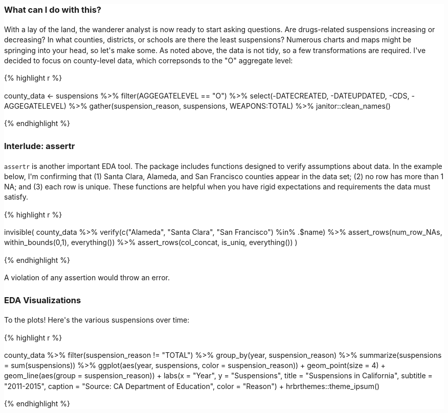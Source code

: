 ### What can I do with this?

With a lay of the land, the wanderer analyst is now ready to start asking questions. Are drugs-related suspensions increasing or decreasing? In what
counties, districts, or schools are there the least suspensions? Numerous charts and maps might be springing into your head, so let's make some. As noted above, the data is not tidy, so a few transformations are required. I've decided to 
focus on county-level data, which correpsonds to the "O" aggregate level:

{% highlight r %}

county_data <- suspensions %>% 
  filter(AGGEGATELEVEL == "O") %>% 
  select(-DATECREATED, -DATEUPDATED, -CDS, -AGGEGATELEVEL) %>% 
  gather(suspension_reason, suspensions, WEAPONS:TOTAL) %>% 
  janitor::clean_names()

{% endhighlight %}

### Interlude: assertr

`assertr` is another important EDA tool. The package includes functions designed to verify assumptions about data. In the example below, I'm confirming that (1) Santa Clara, Alameda, and San Francisco counties appear in the data set; (2) no row has more than 1 NA; and (3) each row is unique. These functions are helpful when you have rigid expectations and requirements the data must satisfy.  

{% highlight r %}

invisible(
  county_data %>% 
    verify(c("Alameda", "Santa Clara", "San Francisco") %in% .$name) %>% 
    assert_rows(num_row_NAs, within_bounds(0,1), everything()) %>%
    assert_rows(col_concat, is_uniq, everything())
)
  
{% endhighlight %}

A violation of any assertion would throw an error.

### EDA Visualizations

To the plots! Here's the various suspensions over time:

{% highlight r %}

county_data %>% 
  filter(suspension_reason != "TOTAL") %>% 
  group_by(year, suspension_reason) %>% 
  summarize(suspensions = sum(suspensions)) %>% 
  ggplot(aes(year, suspensions, color = suspension_reason)) +
  geom_point(size = 4) +
  geom_line(aes(group = suspension_reason)) +
  labs(x = "Year",
       y = "Suspensions",
       title = "Suspensions in California",
       subtitle = "2011-2015",
       caption = "Source: CA Department of Education",
       color = "Reason") +
  hrbrthemes::theme_ipsum()

{% endhighlight %}
